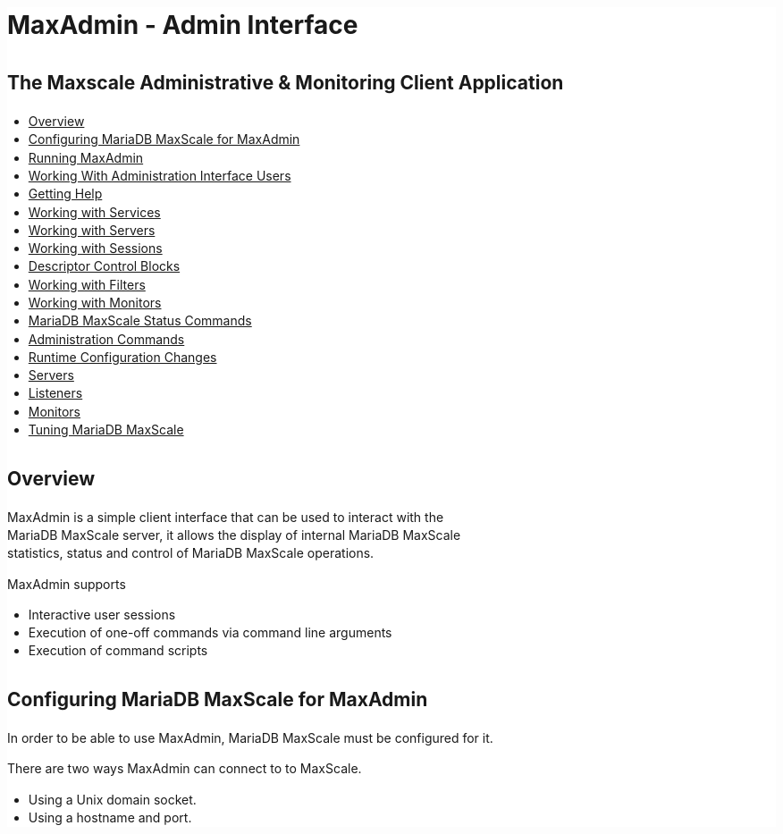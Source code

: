 # MaxAdmin - Admin Interface

## The Maxscale Administrative & Monitoring Client Application

* [Overview](mariadb-maxscale-22-maxadmin-admin-interface.md#overview)
* [Configuring MariaDB MaxScale for MaxAdmin](mariadb-maxscale-22-maxadmin-admin-interface.md#configuring-mariadb-maxscale-for-maxadmin)
* [Running MaxAdmin](mariadb-maxscale-22-maxadmin-admin-interface.md#running-maxadmin)
* [Working With Administration Interface Users](mariadb-maxscale-22-maxadmin-admin-interface.md#working-with-administration-interface-users)
* [Getting Help](mariadb-maxscale-22-maxadmin-admin-interface.md#getting-help)
* [Working with Services](mariadb-maxscale-22-maxadmin-admin-interface.md#working-with-services)
* [Working with Servers](mariadb-maxscale-22-maxadmin-admin-interface.md#working-with-servers)
* [Working with Sessions](mariadb-maxscale-22-maxadmin-admin-interface.md#working-with-sessions)
* [Descriptor Control Blocks](mariadb-maxscale-22-maxadmin-admin-interface.md#descriptor-control-blocks)
* [Working with Filters](mariadb-maxscale-22-maxadmin-admin-interface.md#working-with-filters)
* [Working with Monitors](mariadb-maxscale-22-maxadmin-admin-interface.md#working-with-monitors)
* [MariaDB MaxScale Status Commands](mariadb-maxscale-22-maxadmin-admin-interface.md#maxscale-status-commands)
* [Administration Commands](mariadb-maxscale-22-maxadmin-admin-interface.md#administration-commands)
* [Runtime Configuration Changes](mariadb-maxscale-22-maxadmin-admin-interface.md#runtime-configuration-changes)
* [Servers](mariadb-maxscale-22-maxadmin-admin-interface.md#servers)
* [Listeners](mariadb-maxscale-22-maxadmin-admin-interface.md#listeners)
* [Monitors](mariadb-maxscale-22-maxadmin-admin-interface.md#monitors)
* [Tuning MariaDB MaxScale](mariadb-maxscale-22-maxadmin-admin-interface.md#tuning-mariadb-maxscale)

## Overview

MaxAdmin is a simple client interface that can be used to interact with the\
MariaDB MaxScale server, it allows the display of internal MariaDB MaxScale\
statistics, status and control of MariaDB MaxScale operations.

MaxAdmin supports

* Interactive user sessions
* Execution of one-off commands via command line arguments
* Execution of command scripts

## Configuring MariaDB MaxScale for MaxAdmin

In order to be able to use MaxAdmin, MariaDB MaxScale must be configured for it.

There are two ways MaxAdmin can connect to to MaxScale.

* Using a Unix domain socket.
* Using a hostname and port.

